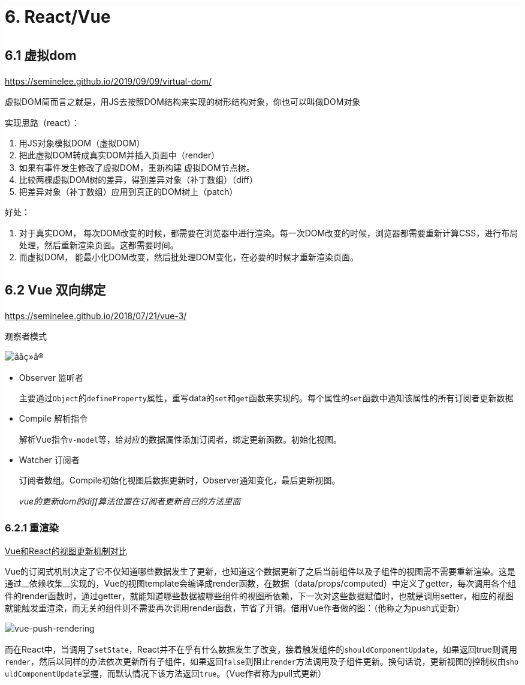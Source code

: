 

# 6. React/Vue

## 6.1 虚拟dom

https://seminelee.github.io/2019/09/09/virtual-dom/

虚拟DOM简而言之就是，用JS去按照DOM结构来实现的树形结构对象，你也可以叫做DOM对象

实现思路（react）：

1. 用JS对象模拟DOM（虚拟DOM）
2. 把此虚拟DOM转成真实DOM并插入页面中（render）
3. 如果有事件发生修改了虚拟DOM，重新构建 虚拟DOM节点树。
4. 比较两棵虚拟DOM树的差异，得到差异对象（补丁数组）（diff）
5. 把差异对象（补丁数组）应用到真正的DOM树上（patch）

好处：

1. 对于真实DOM， 每次DOM改变的时候，都需要在浏览器中进行渲染。每一次DOM改变的时候，浏览器都需要重新计算CSS，进行布局处理，然后重新渲染页面。这都需要时间。 
2. 而虚拟DOM， 能最小化DOM改变，然后批处理DOM变化，在必要的时候才重新渲染页面。 



## 6.2 Vue 双向绑定

https://seminelee.github.io/2018/07/21/vue-3/

观察者模式

![ååç»å®](https://seminelee.github.io/static/2018/07/mvvm-1.png)

- Observer 监听者

  主要通过`Object`的`defineProperty`属性，重写data的`set`和`get`函数来实现的。每个属性的`set`函数中通知该属性的所有订阅者更新数据

- Compile 解析指令

  解析Vue指令`v-model`等，给对应的数据属性添加订阅者，绑定更新函数。初始化视图。

- Watcher 订阅者

  订阅者数组。Compile初始化视图后数据更新时，Observer通知变化，最后更新视图。
  
  *vue的更新dom的diff算法位置在订阅者更新自己的方法里面*

### 6.2.1 重渲染

[Vue和React的视图更新机制对比](https://juejin.im/post/5c17568a6fb9a04a006eeb92)

Vue的订阅式机制决定了它不仅知道哪些数据发生了更新，也知道这个数据更新了之后当前组件以及子组件的视图需不需要重新渲染。这是通过__依赖收集__实现的，Vue的视图template会编译成render函数，在数据（data/props/computed）中定义了getter，每次调用各个组件的render函数时，通过getter，就能知道哪些数据被哪些组件的视图所依赖，下一次对这些数据赋值时，也就是调用setter，相应的视图就能触发重渲染，而无关的组件则不需要再次调用render函数，节省了开销。借用Vue作者做的图：（他称之为push式更新）

![vue-push-rendering](https://user-gold-cdn.xitu.io/2018/12/17/167bb2a08ade78be?imageView2/0/w/1280/h/960/format/webp/ignore-error/1) 

而在React中，当调用了`setState`，React并不在乎有什么数据发生了改变，接着触发组件的`shouldComponentUpdate`，如果返回true则调用`render`，然后以同样的办法依次更新所有子组件，如果返回`false`则阻止`render`方法调用及子组件更新。换句话说，更新视图的控制权由`shouldComponentUpdate`掌握，而默认情况下该方法返回`true`。（Vue作者称为pull式更新）
